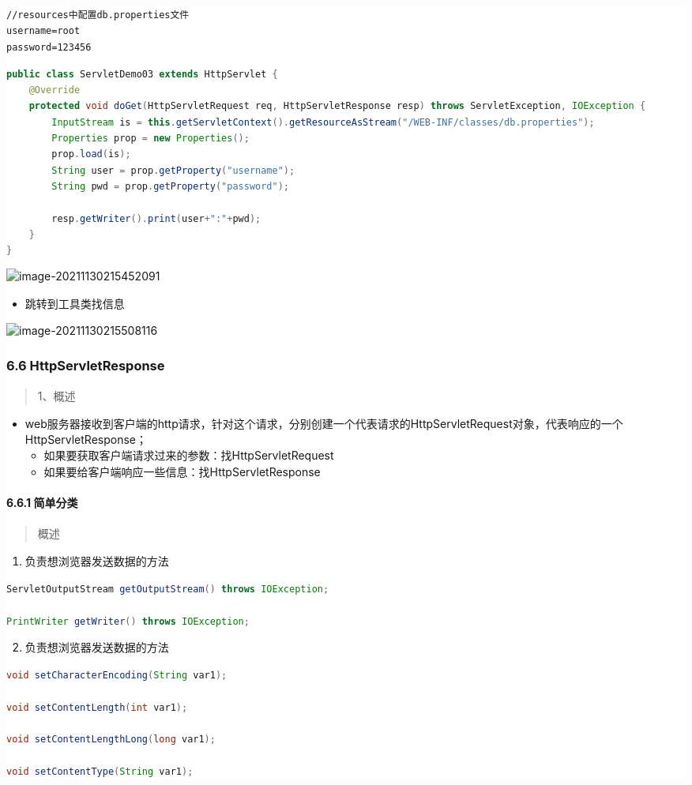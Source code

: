 ~~~properties
//resources中配置db.properties文件
username=root
password=123456
~~~

~~~java
public class ServletDemo03 extends HttpServlet {
    @Override
    protected void doGet(HttpServletRequest req, HttpServletResponse resp) throws ServletException, IOException {
        InputStream is = this.getServletContext().getResourceAsStream("/WEB-INF/classes/db.properties");
        Properties prop = new Properties();
        prop.load(is);
        String user = prop.getProperty("username");
        String pwd = prop.getProperty("password");

        resp.getWriter().print(user+":"+pwd);
    }
}
~~~

![image-20211130215452091](https://cocochimp-markdown-img.oss-cn-beijing.aliyuncs.com/16_Mybatis-plus/image-20211130215452091.png)

* 跳转到工具类找信息

![image-20211130215508116](https://cocochimp-markdown-img.oss-cn-beijing.aliyuncs.com/16_Mybatis-plus/image-20211130215508116.png)



### 6.6 HttpServletResponse

> 1、概述

* web服务器接收到客户端的http请求，针对这个请求，分别创建一个代表请求的HttpServletRequest对象，代表响应的一个HttpServletResponse；
  * 如果要获取客户端请求过来的参数：找HttpServletRequest
  * 如果要给客户端响应一些信息：找HttpServletResponse



#### 6.6.1 简单分类

> 概述

1. 负责想浏览器发送数据的方法

~~~java
ServletOutputStream getOutputStream() throws IOException;

PrintWriter getWriter() throws IOException;
~~~

2. 负责想浏览器发送数据的方法

~~~java
void setCharacterEncoding(String var1);

void setContentLength(int var1);

void setContentLengthLong(long var1);

void setContentType(String var1);
~~~
